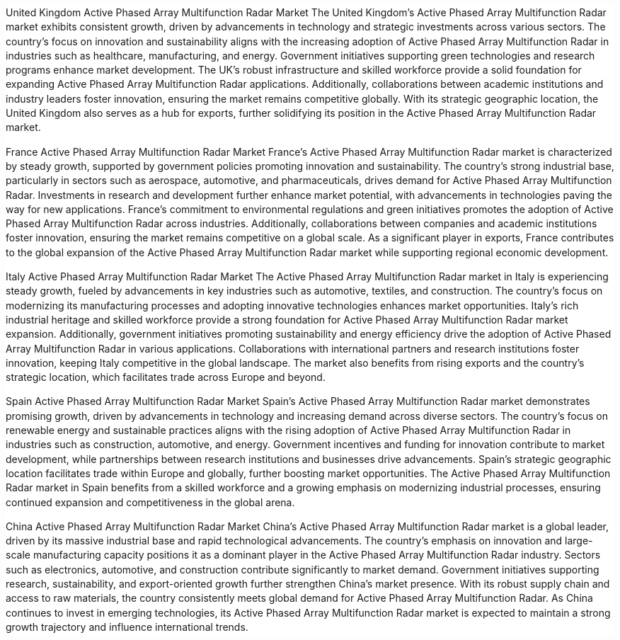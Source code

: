 United Kingdom Active Phased Array Multifunction Radar Market
The United Kingdom’s Active Phased Array Multifunction Radar market exhibits consistent growth, driven by advancements in technology and strategic investments across various sectors. The country’s focus on innovation and sustainability aligns with the increasing adoption of Active Phased Array Multifunction Radar in industries such as healthcare, manufacturing, and energy. Government initiatives supporting green technologies and research programs enhance market development. The UK’s robust infrastructure and skilled workforce provide a solid foundation for expanding Active Phased Array Multifunction Radar applications. Additionally, collaborations between academic institutions and industry leaders foster innovation, ensuring the market remains competitive globally. With its strategic geographic location, the United Kingdom also serves as a hub for exports, further solidifying its position in the Active Phased Array Multifunction Radar market.

France Active Phased Array Multifunction Radar Market
France’s Active Phased Array Multifunction Radar market is characterized by steady growth, supported by government policies promoting innovation and sustainability. The country’s strong industrial base, particularly in sectors such as aerospace, automotive, and pharmaceuticals, drives demand for Active Phased Array Multifunction Radar. Investments in research and development further enhance market potential, with advancements in technologies paving the way for new applications. France’s commitment to environmental regulations and green initiatives promotes the adoption of Active Phased Array Multifunction Radar across industries. Additionally, collaborations between companies and academic institutions foster innovation, ensuring the market remains competitive on a global scale. As a significant player in exports, France contributes to the global expansion of the Active Phased Array Multifunction Radar market while supporting regional economic development.

Italy Active Phased Array Multifunction Radar Market
The Active Phased Array Multifunction Radar market in Italy is experiencing steady growth, fueled by advancements in key industries such as automotive, textiles, and construction. The country’s focus on modernizing its manufacturing processes and adopting innovative technologies enhances market opportunities. Italy’s rich industrial heritage and skilled workforce provide a strong foundation for Active Phased Array Multifunction Radar market expansion. Additionally, government initiatives promoting sustainability and energy efficiency drive the adoption of Active Phased Array Multifunction Radar in various applications. Collaborations with international partners and research institutions foster innovation, keeping Italy competitive in the global landscape. The market also benefits from rising exports and the country’s strategic location, which facilitates trade across Europe and beyond.

Spain Active Phased Array Multifunction Radar Market
Spain’s Active Phased Array Multifunction Radar market demonstrates promising growth, driven by advancements in technology and increasing demand across diverse sectors. The country’s focus on renewable energy and sustainable practices aligns with the rising adoption of Active Phased Array Multifunction Radar in industries such as construction, automotive, and energy. Government incentives and funding for innovation contribute to market development, while partnerships between research institutions and businesses drive advancements. Spain’s strategic geographic location facilitates trade within Europe and globally, further boosting market opportunities. The Active Phased Array Multifunction Radar market in Spain benefits from a skilled workforce and a growing emphasis on modernizing industrial processes, ensuring continued expansion and competitiveness in the global arena.

China Active Phased Array Multifunction Radar Market
China’s Active Phased Array Multifunction Radar market is a global leader, driven by its massive industrial base and rapid technological advancements. The country’s emphasis on innovation and large-scale manufacturing capacity positions it as a dominant player in the Active Phased Array Multifunction Radar industry. Sectors such as electronics, automotive, and construction contribute significantly to market demand. Government initiatives supporting research, sustainability, and export-oriented growth further strengthen China’s market presence. With its robust supply chain and access to raw materials, the country consistently meets global demand for Active Phased Array Multifunction Radar. As China continues to invest in emerging technologies, its Active Phased Array Multifunction Radar market is expected to maintain a strong growth trajectory and influence international trends.
